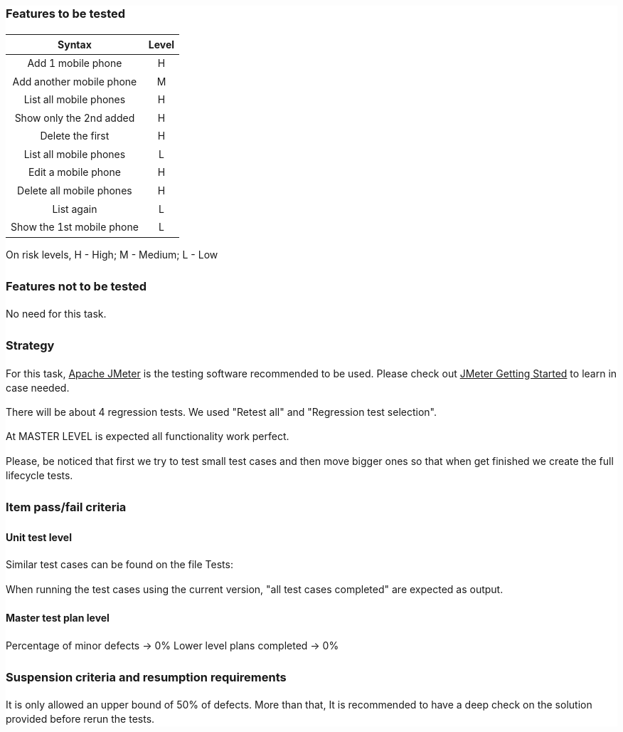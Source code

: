 ### Features to be tested

| Syntax      					| Level	|
| :---------------------------: | :---: |
| Add 1 mobile phone      		| H     |
| Add another mobile phone   	| M    	|
| List all mobile phones   		| H     |
| Show only the 2nd added   	| H     |
| Delete the first   			| H     |
| List all mobile phones   		| L     |
| Edit a mobile phone   		| H     |
| Delete all mobile phones   	| H     |
| List again  					| L     |
| Show the 1st mobile phone   	| L     |

On risk levels, H - High; M - Medium; L - Low

### Features not to be tested
No need for this task.

### Strategy
For this task, [Apache JMeter](https://jmeter.apache.org/) is the testing software recommended to be used. Please check out [JMeter Getting Started](https://jmeter.apache.org/usermanual/get-started.html) to learn in case needed.

There will be about 4 regression tests. We used "Retest all" and "Regression test selection".

At MASTER LEVEL is expected all functionality work perfect.

Please, be noticed that first we try to test small test cases and then move bigger ones so that when get finished we create the full lifecycle tests.

### Item pass/fail criteria
#### Unit test level
Similar test cases can be found on the file
Tests:


When running the test cases using the current version, "all test cases completed" are expected as output.

#### Master test plan level
Percentage of minor defects -> 0%
Lower level plans completed -> 0%

### Suspension criteria and resumption requirements
It is only allowed an upper bound of 50% of defects. More than that, It is recommended to have a deep check on the solution provided before rerun the tests.
